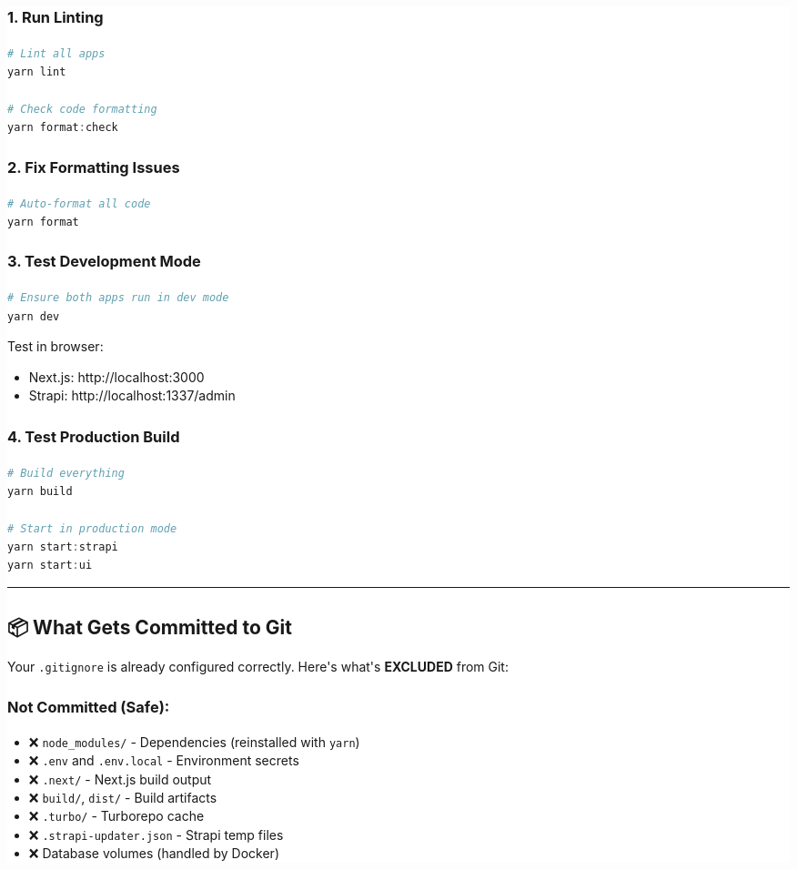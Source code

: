 ### **1. Run Linting**

```powershell
# Lint all apps
yarn lint

# Check code formatting
yarn format:check
```

### **2. Fix Formatting Issues**

```powershell
# Auto-format all code
yarn format
```

### **3. Test Development Mode**

```powershell
# Ensure both apps run in dev mode
yarn dev
```

Test in browser:

- Next.js: http://localhost:3000
- Strapi: http://localhost:1337/admin

### **4. Test Production Build**

```powershell
# Build everything
yarn build

# Start in production mode
yarn start:strapi
yarn start:ui
```

---

## 📦 **What Gets Committed to Git**

Your `.gitignore` is already configured correctly. Here's what's **EXCLUDED** from Git:

### **Not Committed (Safe):**

- ❌ `node_modules/` - Dependencies (reinstalled with `yarn`)
- ❌ `.env` and `.env.local` - Environment secrets
- ❌ `.next/` - Next.js build output
- ❌ `build/`, `dist/` - Build artifacts
- ❌ `.turbo/` - Turborepo cache
- ❌ `.strapi-updater.json` - Strapi temp files
- ❌ Database volumes (handled by Docker)
